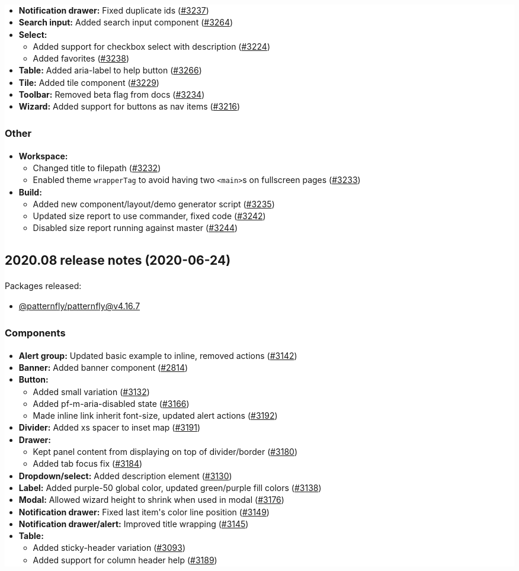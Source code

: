 - **Notification drawer:** Fixed duplicate ids ([#3237](https://github.com/patternfly/patternfly/pull/3237))
- **Search input:** Added search input component ([#3264](https://github.com/patternfly/patternfly/pull/3264))
- **Select:**
  - Added support for checkbox select with description ([#3224](https://github.com/patternfly/patternfly/pull/3224))
  - Added favorites ([#3238](https://github.com/patternfly/patternfly/pull/3238))
- **Table:** Added aria-label to help button ([#3266](https://github.com/patternfly/patternfly/pull/3266))
- **Tile:** Added tile component ([#3229](https://github.com/patternfly/patternfly/pull/3229))
- **Toolbar:** Removed beta flag from docs ([#3234](https://github.com/patternfly/patternfly/pull/3234))
- **Wizard:** Added support for buttons as nav items ([#3216](https://github.com/patternfly/patternfly/pull/3216))

### Other
- **Workspace:**
  - Changed title to filepath ([#3232](https://github.com/patternfly/patternfly/pull/3232))
  - Enabled theme `wrapperTag` to avoid having two `<main>`s on fullscreen pages ([#3233](https://github.com/patternfly/patternfly/pull/3233))
- **Build:**
  - Added new component/layout/demo generator script ([#3235](https://github.com/patternfly/patternfly/pull/3235))
  - Updated size report to use commander, fixed code ([#3242](https://github.com/patternfly/patternfly/pull/3242))
  - Disabled size report running against master ([#3244](https://github.com/patternfly/patternfly/pull/3244))

## 2020.08 release notes (2020-06-24)
Packages released:
- [@patternfly/patternfly@v4.16.7](https://www.npmjs.com/package/@patternfly/patternfly/v/4.16.7)

### Components
- **Alert group:** Updated basic example to inline, removed actions ([#3142](https://github.com/patternfly/patternfly/pull/3142))
- **Banner:** Added banner component ([#2814](https://github.com/patternfly/patternfly/pull/2814))
- **Button:**
  - Added small variation ([#3132](https://github.com/patternfly/patternfly/pull/3132))
  - Added pf-m-aria-disabled state ([#3166](https://github.com/patternfly/patternfly/pull/3166))
  - Made inline link inherit font-size, updated alert actions ([#3192](https://github.com/patternfly/patternfly/pull/3192))
- **Divider:** Added xs spacer to inset map ([#3191](https://github.com/patternfly/patternfly/pull/3191))
- **Drawer:**
  - Kept panel content from displaying on top of divider/border ([#3180](https://github.com/patternfly/patternfly/pull/3180))
  - Added tab focus fix ([#3184](https://github.com/patternfly/patternfly/pull/3184))
- **Dropdown/select:** Added description element ([#3130](https://github.com/patternfly/patternfly/pull/3130))
- **Label:** Added purple-50 global color, updated green/purple fill colors ([#3138](https://github.com/patternfly/patternfly/pull/3138))
- **Modal:** Allowed wizard height to shrink when used in modal ([#3176](https://github.com/patternfly/patternfly/pull/3176))
- **Notification drawer:** Fixed last item's color line position ([#3149](https://github.com/patternfly/patternfly/pull/3149))
- **Notification drawer/alert:** Improved title wrapping ([#3145](https://github.com/patternfly/patternfly/pull/3145))
- **Table:**
  - Added sticky-header variation ([#3093](https://github.com/patternfly/patternfly/pull/3093))
  - Added support for column header help ([#3189](https://github.com/patternfly/patternfly/pull/3189))